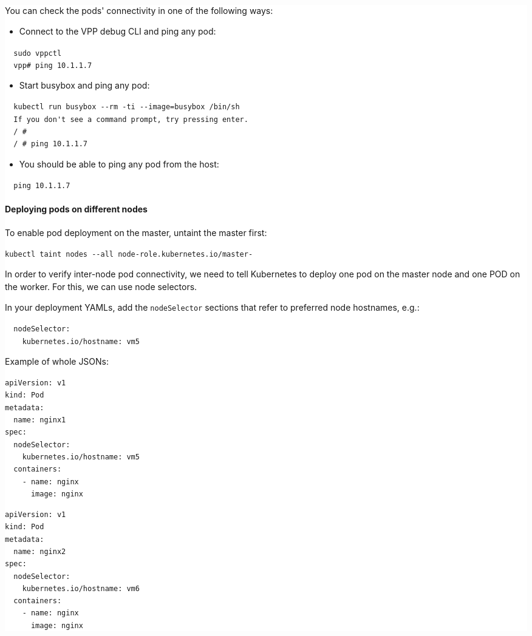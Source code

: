 You can check the pods' connectivity in one of the following ways:
* Connect to the VPP debug CLI and ping any pod:
```
  sudo vppctl
  vpp# ping 10.1.1.7
```
* Start busybox and ping any pod:
```
  kubectl run busybox --rm -ti --image=busybox /bin/sh
  If you don't see a command prompt, try pressing enter.
  / #
  / # ping 10.1.1.7

```
* You should be able to ping any pod from the host:
```
  ping 10.1.1.7
```

#### Deploying pods on different nodes
To enable pod deployment on the master, untaint the master first:
```
kubectl taint nodes --all node-role.kubernetes.io/master-
```

In order to verify inter-node pod connectivity, we need to tell Kubernetes
to deploy one pod on the master node and one POD on the worker. For this,
we can use node selectors.

In your deployment YAMLs, add the `nodeSelector` sections that refer to
preferred node hostnames, e.g.:
```
  nodeSelector:
    kubernetes.io/hostname: vm5
```

Example of whole JSONs:
```
apiVersion: v1
kind: Pod
metadata:
  name: nginx1
spec:
  nodeSelector:
    kubernetes.io/hostname: vm5
  containers:
    - name: nginx
      image: nginx
```

```
apiVersion: v1
kind: Pod
metadata:
  name: nginx2
spec:
  nodeSelector:
    kubernetes.io/hostname: vm6
  containers:
    - name: nginx
      image: nginx
```
